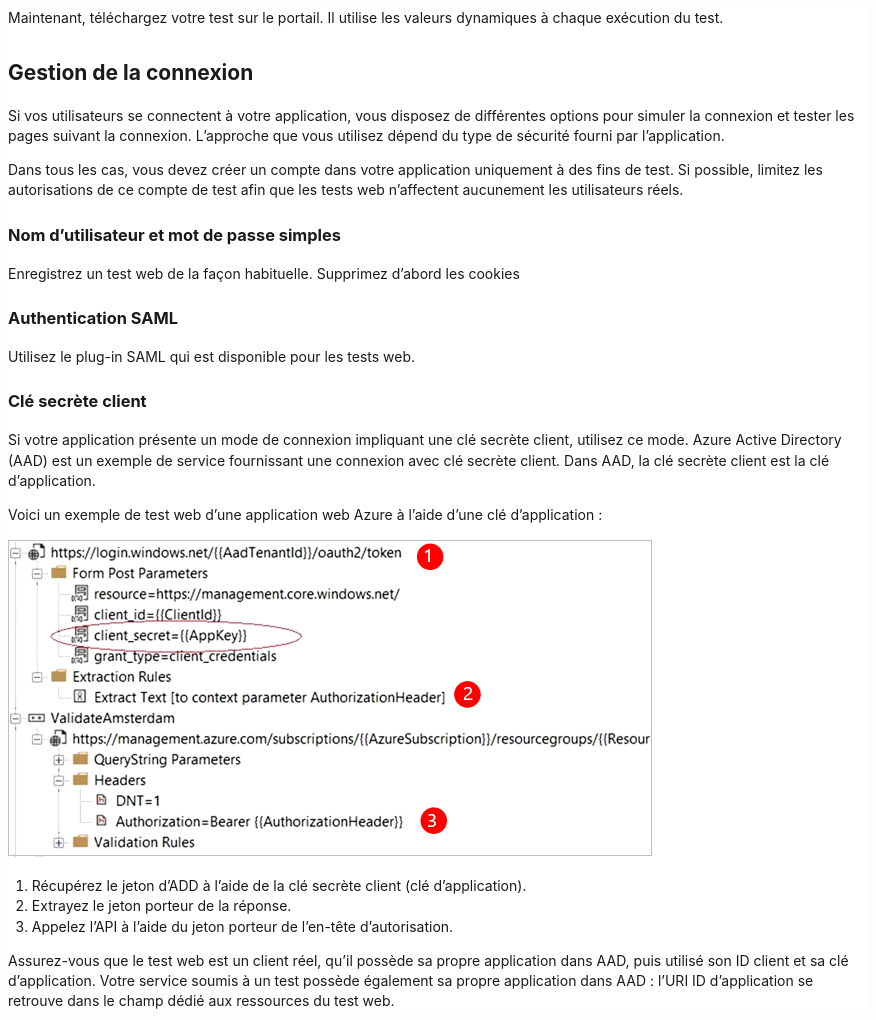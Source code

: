Maintenant, téléchargez votre test sur le portail. Il utilise les valeurs dynamiques à chaque exécution du test.

## <a name="dealing-with-sign-in"></a>Gestion de la connexion
Si vos utilisateurs se connectent à votre application, vous disposez de différentes options pour simuler la connexion et tester les pages suivant la connexion. L’approche que vous utilisez dépend du type de sécurité fourni par l’application.

Dans tous les cas, vous devez créer un compte dans votre application uniquement à des fins de test. Si possible, limitez les autorisations de ce compte de test afin que les tests web n’affectent aucunement les utilisateurs réels.

### <a name="simple-username-and-password"></a>Nom d’utilisateur et mot de passe simples
Enregistrez un test web de la façon habituelle. Supprimez d’abord les cookies

### <a name="saml-authentication"></a>Authentication SAML
Utilisez le plug-in SAML qui est disponible pour les tests web.

### <a name="client-secret"></a>Clé secrète client
Si votre application présente un mode de connexion impliquant une clé secrète client, utilisez ce mode. Azure Active Directory (AAD) est un exemple de service fournissant une connexion avec clé secrète client. Dans AAD, la clé secrète client est la clé d’application.

Voici un exemple de test web d’une application web Azure à l’aide d’une clé d’application :

![Exemple de clé secrète client](./media/app-insights-monitor-web-app-availability/110.png)

1. Récupérez le jeton d’ADD à l’aide de la clé secrète client (clé d’application).
2. Extrayez le jeton porteur de la réponse.
3. Appelez l’API à l’aide du jeton porteur de l’en-tête d’autorisation.

Assurez-vous que le test web est un client réel, qu’il possède sa propre application dans AAD, puis utilisé son ID client et sa clé d’application. Votre service soumis à un test possède également sa propre application dans AAD : l’URI ID d’application se retrouve dans le champ dédié aux ressources du test web.
